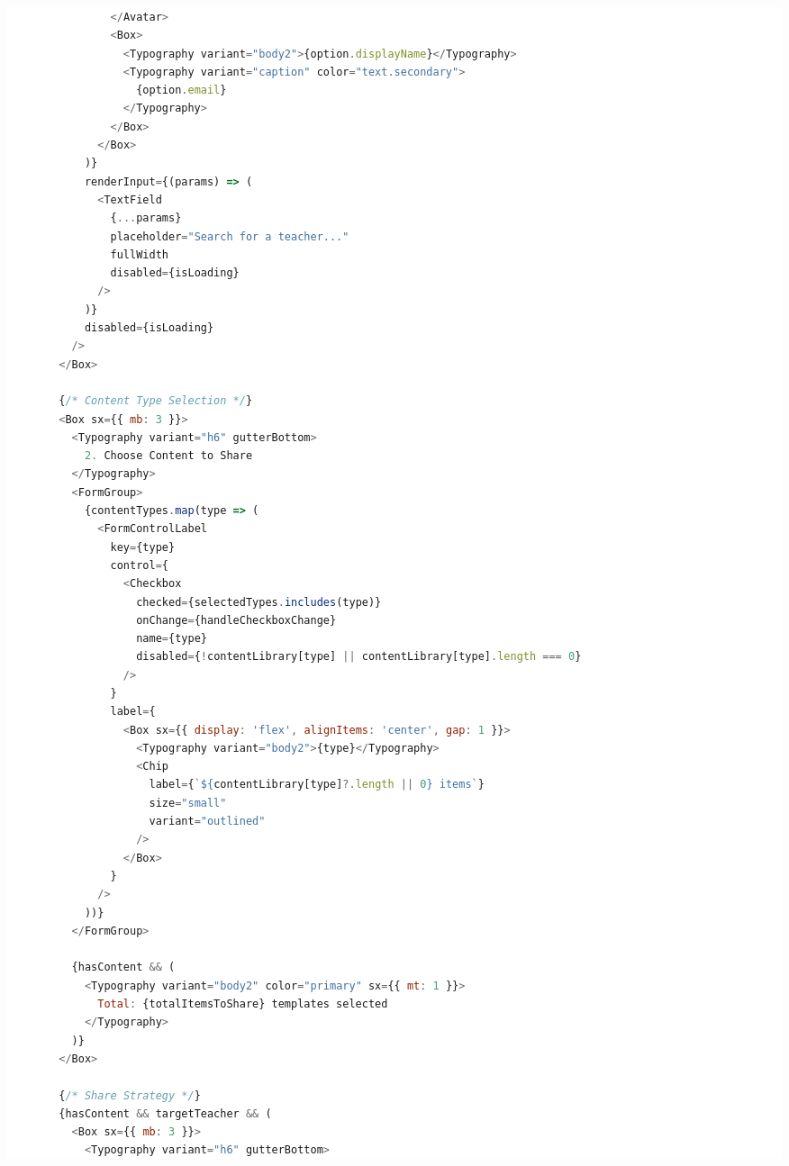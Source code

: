 ```javascript
                </Avatar>
                <Box>
                  <Typography variant="body2">{option.displayName}</Typography>
                  <Typography variant="caption" color="text.secondary">
                    {option.email}
                  </Typography>
                </Box>
              </Box>
            )}
            renderInput={(params) => (
              <TextField
                {...params}
                placeholder="Search for a teacher..."
                fullWidth
                disabled={isLoading}
              />
            )}
            disabled={isLoading}
          />
        </Box>

        {/* Content Type Selection */}
        <Box sx={{ mb: 3 }}>
          <Typography variant="h6" gutterBottom>
            2. Choose Content to Share
          </Typography>
          <FormGroup>
            {contentTypes.map(type => (
              <FormControlLabel
                key={type}
                control={
                  <Checkbox 
                    checked={selectedTypes.includes(type)} 
                    onChange={handleCheckboxChange} 
                    name={type}
                    disabled={!contentLibrary[type] || contentLibrary[type].length === 0}
                  />
                }
                label={
                  <Box sx={{ display: 'flex', alignItems: 'center', gap: 1 }}>
                    <Typography variant="body2">{type}</Typography>
                    <Chip 
                      label={`${contentLibrary[type]?.length || 0} items`} 
                      size="small" 
                      variant="outlined"
                    />
                  </Box>
                }
              />
            ))}
          </FormGroup>
          
          {hasContent && (
            <Typography variant="body2" color="primary" sx={{ mt: 1 }}>
              Total: {totalItemsToShare} templates selected
            </Typography>
          )}
        </Box>

        {/* Share Strategy */}
        {hasContent && targetTeacher && (
          <Box sx={{ mb: 3 }}>
            <Typography variant="h6" gutterBottom>
```
